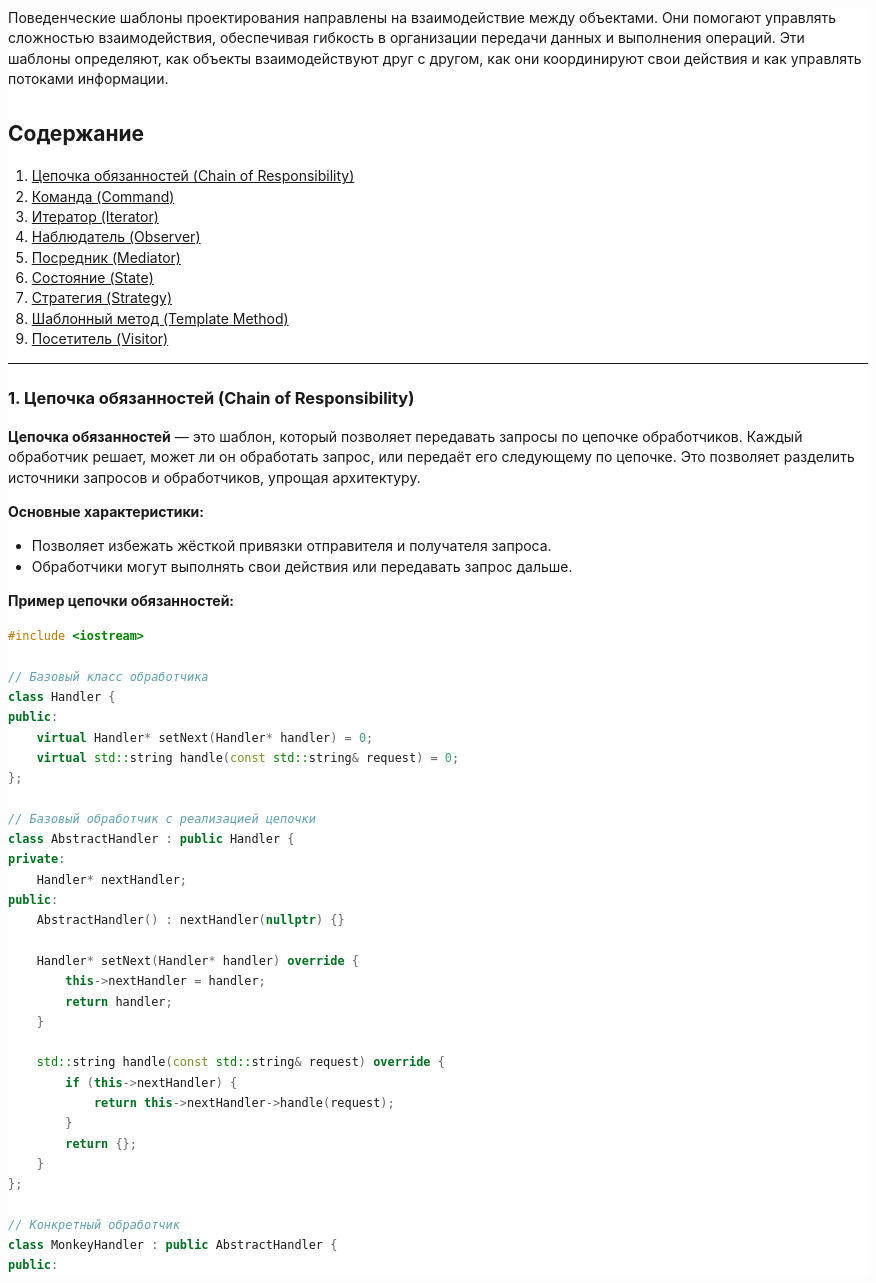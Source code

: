Поведенческие шаблоны проектирования направлены на взаимодействие между объектами. Они помогают управлять сложностью взаимодействия, обеспечивая гибкость в организации передачи данных и выполнения операций. Эти шаблоны определяют, как объекты взаимодействуют друг с другом, как они координируют свои действия и как управлять потоками информации.

## Содержание

1. [Цепочка обязанностей (Chain of Responsibility)](#1.%20Цепочка%20обязанностей%20(Chain%20of%20Responsibility))
2. [Команда (Command)](#2.%20Команда%20(Command))
3. [Итератор (Iterator)](#3.%20Итератор%20(Iterator))
4. [Наблюдатель (Observer)](#4.%20Наблюдатель%20(Observer))
5. [Посредник (Mediator)](#5.%20Посредник%20(Mediator))
6. [Состояние (State)](#6.%20Состояние%20(State))
7. [Стратегия (Strategy)](#7.%20Стратегия%20(Strategy))
8. [Шаблонный метод (Template Method)](#8.%20Шаблонный%20метод%20(Template%20Method))
9. [Посетитель (Visitor)](#9.%20Посетитель%20(Visitor))

---

### 1. Цепочка обязанностей (Chain of Responsibility)

**Цепочка обязанностей** — это шаблон, который позволяет передавать запросы по цепочке обработчиков. Каждый обработчик решает, может ли он обработать запрос, или передаёт его следующему по цепочке. Это позволяет разделить источники запросов и обработчиков, упрощая архитектуру.

**Основные характеристики:**
- Позволяет избежать жёсткой привязки отправителя и получателя запроса.
- Обработчики могут выполнять свои действия или передавать запрос дальше.

**Пример цепочки обязанностей:**

```cpp
#include <iostream>

// Базовый класс обработчика
class Handler {
public:
    virtual Handler* setNext(Handler* handler) = 0;
    virtual std::string handle(const std::string& request) = 0;
};

// Базовый обработчик с реализацией цепочки
class AbstractHandler : public Handler {
private:
    Handler* nextHandler;
public:
    AbstractHandler() : nextHandler(nullptr) {}

    Handler* setNext(Handler* handler) override {
        this->nextHandler = handler;
        return handler;
    }

    std::string handle(const std::string& request) override {
        if (this->nextHandler) {
            return this->nextHandler->handle(request);
        }
        return {};
    }
};

// Конкретный обработчик
class MonkeyHandler : public AbstractHandler {
public:
```